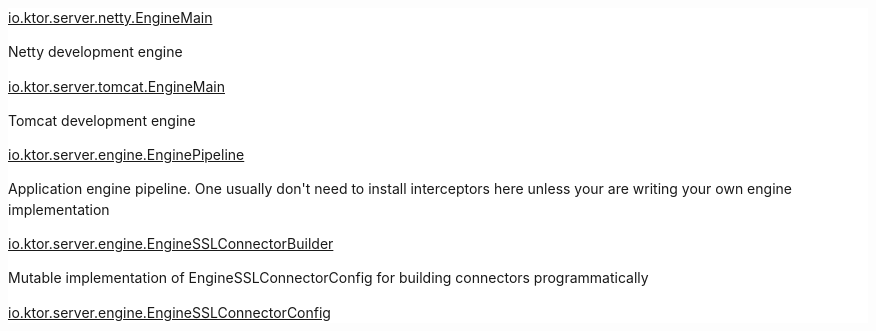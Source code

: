 
</td>
</tr>
<tr>
<td markdown="1">
<a href="../io.ktor.server.netty/-engine-main/index.html">io.ktor.server.netty.EngineMain</a>
</td>
<td markdown="1">

Netty development engine


</td>
</tr>
<tr>
<td markdown="1">
<a href="../io.ktor.server.tomcat/-engine-main/index.html">io.ktor.server.tomcat.EngineMain</a>
</td>
<td markdown="1">

Tomcat development engine


</td>
</tr>
<tr>
<td markdown="1">
<a href="../io.ktor.server.engine/-engine-pipeline/index.html">io.ktor.server.engine.EnginePipeline</a>
</td>
<td markdown="1">

Application engine pipeline. One usually don't need to install interceptors here unless your are writing
your own engine implementation


</td>
</tr>
<tr>
<td markdown="1">
<a href="../io.ktor.server.engine/-engine-s-s-l-connector-builder/index.html">io.ktor.server.engine.EngineSSLConnectorBuilder</a>
</td>
<td markdown="1">

Mutable implementation of EngineSSLConnectorConfig for building connectors programmatically


</td>
</tr>
<tr>
<td markdown="1">
<a href="../io.ktor.server.engine/-engine-s-s-l-connector-config/index.html">io.ktor.server.engine.EngineSSLConnectorConfig</a>
</td>
<td markdown="1">
